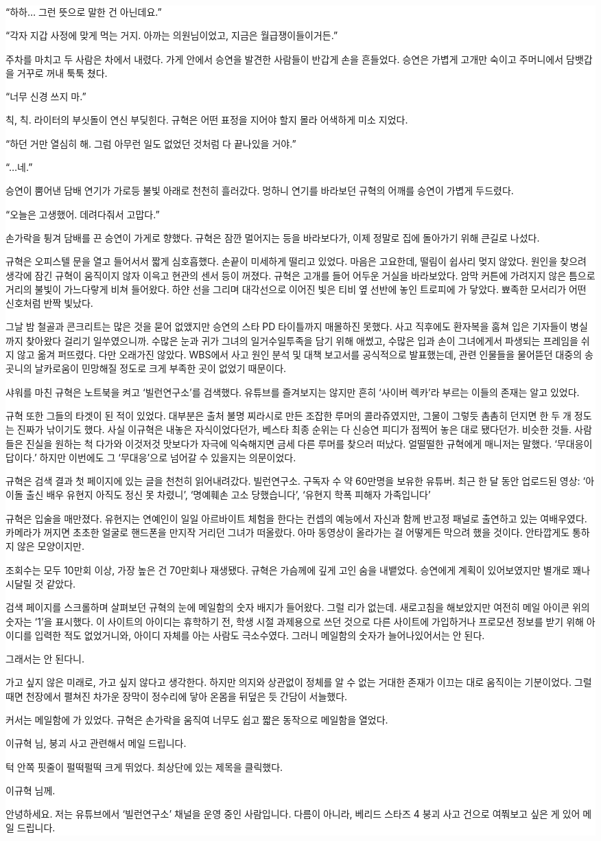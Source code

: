 “하하… 그런 뜻으로 말한 건 아닌데요.”

“각자 지갑 사정에 맞게 먹는 거지. 아까는 의원님이었고, 지금은 월급쟁이들이거든.”

주차를 마치고 두 사람은 차에서 내렸다. 가게 안에서 승연을 발견한 사람들이 반갑게 손을 흔들었다. 승연은 가볍게 고개만 숙이고 주머니에서 담뱃갑을 거꾸로 꺼내 툭툭 쳤다.

“너무 신경 쓰지 마.”

칙, 칙. 라이터의 부싯돌이 연신 부딪힌다. 규혁은 어떤 표정을 지어야 할지 몰라 어색하게 미소 지었다.

“하던 거만 열심히 해. 그럼 아무런 일도 없었던 것처럼 다 끝나있을 거야.”

“…네.”

승연이 뿜어낸 담배 연기가 가로등 불빛 아래로 천천히 흘러갔다. 멍하니 연기를 바라보던 규혁의 어깨를 승연이 가볍게 두드렸다.

“오늘은 고생했어. 데려다줘서 고맙다.”

손가락을 튕겨 담배를 끈 승연이 가게로 향했다. 규혁은 잠깐 멀어지는 등을 바라보다가, 이제 정말로 집에 돌아가기 위해 큰길로 나섰다.



규혁은 오피스텔 문을 열고 들어서서 짧게 심호흡했다. 손끝이 미세하게 떨리고 있었다. 마음은 고요한데, 떨림이 쉽사리 멎지 않았다. 원인을 찾으려 생각에 잠긴 규혁이 움직이지 않자 이윽고 현관의 센서 등이 꺼졌다. 규혁은 고개를 들어 어두운 거실을 바라보았다. 암막 커튼에 가려지지 않은 틈으로 거리의 불빛이 가느다랗게 비쳐 들어왔다. 하얀 선을 그리며 대각선으로 이어진 빛은 티비 옆 선반에 놓인 트로피에 가 닿았다. 뾰족한 모서리가 어떤 신호처럼 반짝 빛났다.

그날 밤 철골과 콘크리트는 많은 것을 묻어 없앴지만 승연의 스타 PD 타이틀까지 매몰하진 못했다. 사고 직후에도 환자복을 훔쳐 입은 기자들이 병실까지 찾아왔다 걸리기 일쑤였으니까. 수많은 눈과 귀가 그녀의 일거수일투족을 담기 위해 애썼고, 수많은 입과 손이 그녀에게서 파생되는 프레임을 쉬지 않고 옮겨 퍼뜨렸다. 다만 오래가진 않았다. WBS에서 사고 원인 분석 및 대책 보고서를 공식적으로 발표했는데, 관련 인물들을 물어뜯던 대중의 송곳니의 날카로움이 민망해질 정도로 크게 부족한 곳이 없었기 때문이다.

샤워를 마친 규혁은 노트북을 켜고 ‘빌런연구소’를 검색했다. 유튜브를 즐겨보지는 않지만 흔히 ‘사이버 렉카’라 부르는 이들의 존재는 알고 있었다.

규혁 또한 그들의 타겟이 된 적이 있었다. 대부분은 출처 불명 찌라시로 만든 조잡한 루머의 콜라쥬였지만, 그물이 그렇듯 촘촘히 던지면 한 두 개 정도는 진짜가 낚이기도 했다. 사실 이규혁은 내놓은 자식이었다던가, 베스타 최종 순위는 다 신승연 피디가 점찍어 놓은 대로 됐다던가. 비슷한 것들. 사람들은 진실을 원하는 척 다가와 이것저것 맛보다가 자극에 익숙해지면 금세 다른 루머를 찾으러 떠났다. 얼떨떨한 규혁에게 매니저는 말했다. ‘무대응이 답이다.’ 하지만 이번에도 그 ‘무대응’으로 넘어갈 수 있을지는 의문이었다.

규혁은 검색 결과 첫 페이지에 있는 글을 천천히 읽어내려갔다. 빌런연구소. 구독자 수 약 60만명을 보유한 유튜버. 최근 한 달 동안 업로드된 영상: ‘아이돌 출신 배우 유현지 아직도 정신 못 차렸니’, ‘명예훼손 고소 당했습니다’, ‘유현지 학폭 피해자 가족입니다’

규혁은 입술을 매만졌다. 유현지는 연예인이 일일 아르바이트 체험을 한다는 컨셉의 예능에서 자신과 함께 반고정 패널로 출연하고 있는 여배우였다. 카메라가 꺼지면 초초한 얼굴로 핸드폰을 만지작 거리던 그녀가 떠올랐다. 아마 동영상이 올라가는 걸 어떻게든 막으려 했을 것이다. 안타깝게도 통하지 않은 모양이지만.

조회수는 모두 10만회 이상, 가장 높은 건 70만회나 재생됐다. 규혁은 가슴께에 깊게 고인 숨을 내뱉었다. 승연에게 계획이 있어보였지만 별개로 꽤나 시달릴 것 같았다.

검색 페이지를 스크롤하며 살펴보던 규혁의 눈에 메일함의 숫자 배지가 들어왔다. 그럴 리가 없는데. 새로고침을 해보았지만 여전히 메일 아이콘 위의 숫자는 ‘1’을 표시했다. 이 사이트의 아이디는 휴학하기 전, 학생 시절 과제용으로 쓰던 것으로 다른 사이트에 가입하거나 프로모션 정보를 받기 위해 아이디를 입력한 적도 없었거니와, 아이디 자체를 아는 사람도 극소수였다. 그러니 메일함의 숫자가 늘어나있어서는 안 된다.

그래서는 안 된다니.

가고 싶지 않은 미래로, 가고 싶지 않다고 생각한다. 하지만 의지와 상관없이 정체를 알 수 없는 거대한 존재가 이끄는 대로 움직이는 기분이었다. 그럴 때면 천장에서 펼쳐진 차가운 장막이 정수리에 닿아 온몸을 뒤덮은 듯 간담이 서늘했다.

커서는 메일함에 가 있었다. 규혁은 손가락을 움직여 너무도 쉽고 짧은 동작으로 메일함을 열었다.

이규혁 님, 붕괴 사고 관련해서 메일 드립니다.

턱 안쪽 핏줄이 펄떡펄떡 크게 뛰었다. 최상단에 있는 제목을 클릭했다.



이규혁 님께.

안녕하세요. 저는 유튜브에서 ‘빌런연구소’ 채널을 운영 중인 사람입니다. 다름이 아니라, 베리드 스타즈 4 붕괴 사고 건으로 여쭤보고 싶은 게 있어 메일 드립니다.
